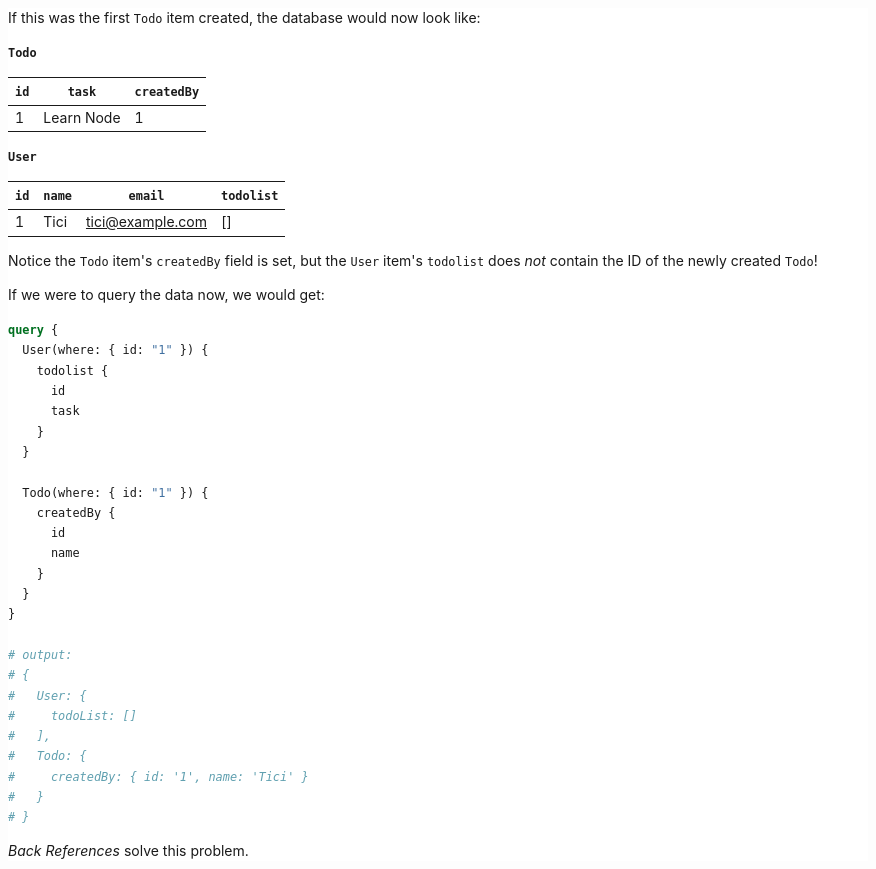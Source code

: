 If this was the first `Todo` item created, the database would now look like:

<div style={{ border: '1px solid lightgray', padding: '1rem' }}>
<code><strong>Todo</strong></code>

| `id` | `task`     | `createdBy` |
| ---- | ---------- | ----------- |
| 1    | Learn Node | 1           |

</div>

<div style={{ border: '1px solid lightgray', padding: '1rem' }}>
<code><strong>User</strong></code>

| `id` | `name` | `email`          | `todolist` |
| ---- | ------ | ---------------- | ---------- |
| 1    | Tici   | tici@example.com | \[]        |

</div>

Notice the `Todo` item's `createdBy` field is set, but the `User` item's
`todolist` does _not_ contain the ID of the newly created `Todo`!

If we were to query the data now, we would get:

```graphql
query {
  User(where: { id: "1" }) {
    todolist {
      id
      task
    }
  }

  Todo(where: { id: "1" }) {
    createdBy {
      id
      name
    }
  }
}

# output:
# {
#   User: {
#     todoList: []
#   ],
#   Todo: {
#     createdBy: { id: '1', name: 'Tici' }
#   }
# }
```

_Back References_ solve this problem.
